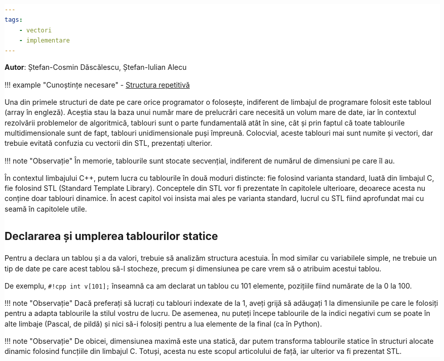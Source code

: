 ```yaml
---
tags:
    - vectori
    - implementare
---
```


**Autor**: Ștefan-Cosmin Dăscălescu, Ștefan-Iulian Alecu

!!! example "Cunoștințe necesare"
    - [Structura repetitivă](https://edu.roalgo.ro/cppintro/loops/)

Una din primele structuri de date pe care orice programator o folosește,
indiferent de limbajul de programare folosit este tabloul (array în engleză).
Aceștia stau la baza unui număr mare de prelucrări care necesită un volum mare
de date, iar în contextul rezolvării problemelor de algoritmică, tablouri sunt o
parte fundamentală atât în sine, cât și prin faptul că toate tablourile
multidimensionale sunt de fapt, tablouri unidimensionale puși împreună.
Colocvial, aceste tablouri mai sunt numite și vectori, dar trebuie evitată
confuzia cu vectorii din STL, prezentați ulterior.

!!! note "Observație"
    În memorie, tablourile sunt stocate secvențial, indiferent de numărul de
    dimensiuni pe care îl au.

În contextul limbajului C++, putem lucra cu tablourile în două moduri distincte:
fie folosind varianta standard, luată din limbajul C, fie folosind STL (Standard
Template Library). Conceptele din STL vor fi prezentate în capitolele
ulterioare, deoarece acesta nu conține doar tablouri dinamice. În acest capitol
voi insista mai ales pe varianta standard, lucrul cu STL fiind aprofundat mai cu
seamă în capitolele utile.

## Declararea și umplerea tablourilor statice

Pentru a declara un tablou și a da valori, trebuie să analizăm structura
acestuia. În mod similar cu variabilele simple, ne trebuie un tip de date pe
care acest tablou să-l stocheze, precum și dimensiunea pe care vrem să o
atribuim acestui tablou.

De exemplu, `#!cpp int v[101];` înseamnă ca am declarat un tablou cu $101$
elemente, pozițiile fiind numărate de la $0$ la $100$.

!!! note "Observație"
    Dacă preferați să lucrați cu tablouri indexate de la $1$, aveți grijă să
    adăugați $1$ la dimensiunile pe care le folosiți pentru a adapta tablourile
    la stilul vostru de lucru. De asemenea, nu puteți începe tablourile de la
    indici negativi cum se poate în alte limbaje (Pascal, de pildă) și nici să-i
    folosiți pentru a lua elemente de la final (ca în Python).

!!! note "Observație"
    De obicei, dimensiunea maximă este una statică, dar putem transforma
    tablourile statice în structuri alocate dinamic folosind funcțiile din
    limbajul C. Totuși, acesta nu este scopul articolului de față, iar ulterior
    va fi prezentat STL.
